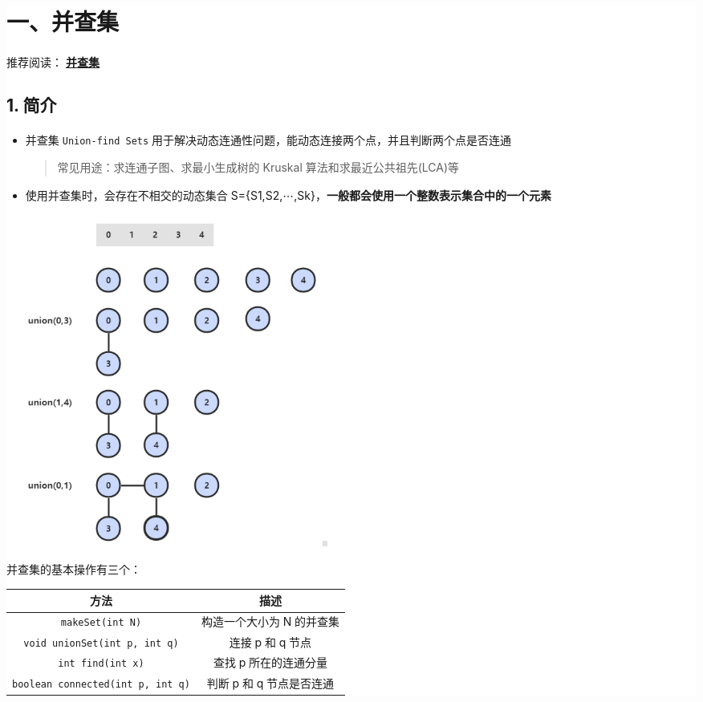 # 一、并查集

推荐阅读： **[并查集](https://www.cnblogs.com/cyjb/p/UnionFindSets.html)**

## 1. 简介

- 并查集 `Union-find Sets` 用于解决动态连通性问题，能动态连接两个点，并且判断两个点是否连通

  > 常见用途：求连通子图、求最小生成树的 Kruskal 算法和求最近公共祖先(LCA)等

- 使用并查集时，会存在不相交的动态集合 S={S1,S2,⋯,Sk}，**一般都会使用一个整数表示集合中的一个元素**

<img src="../../pics//9d0a637c-6a8f-4f5a-99b9-fdcfa26793ff.png" width="400"/>

并查集的基本操作有三个：

| 方法 | 描述 |
| :---: | :---: |
| `makeSet(int N)` | 构造一个大小为 N 的并查集 |
| `void unionSet(int p, int q)` | 连接 p 和 q 节点 |
| `int find(int x)` | 查找 p 所在的连通分量 |
| `boolean connected(int p, int q)` | 判断 p 和 q 节点是否连通 |
